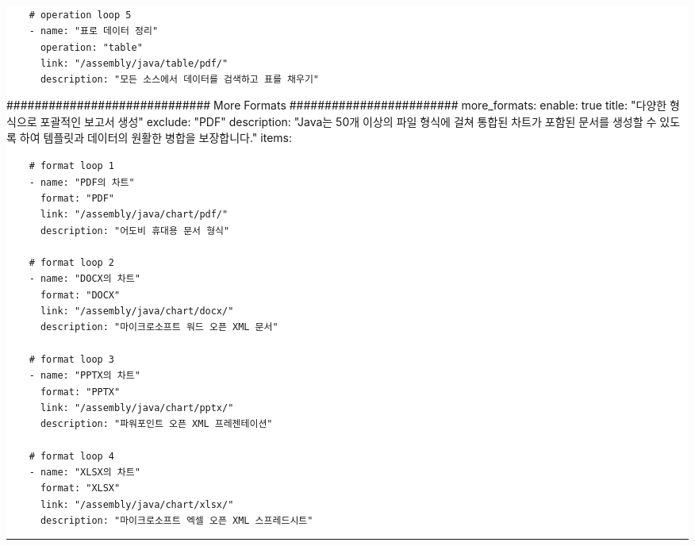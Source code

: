         # operation loop 5
        - name: "표로 데이터 정리"
          operation: "table"
          link: "/assembly/java/table/pdf/"
          description: "모든 소스에서 데이터를 검색하고 표를 채우기"
         
          
############################# More Formats ########################
more_formats:
    enable: true
    title: "다양한 형식으로 포괄적인 보고서 생성"
    exclude: "PDF"
    description: "Java는 50개 이상의 파일 형식에 걸쳐 통합된 차트가 포함된 문서를 생성할 수 있도록 하여 템플릿과 데이터의 원활한 병합을 보장합니다."
    items: 
          
        # format loop 1
        - name: "PDF의 차트"
          format: "PDF"
          link: "/assembly/java/chart/pdf/"
          description: "어도비 휴대용 문서 형식"
          
        # format loop 2
        - name: "DOCX의 차트"
          format: "DOCX"
          link: "/assembly/java/chart/docx/"
          description: "마이크로소프트 워드 오픈 XML 문서"
          
        # format loop 3
        - name: "PPTX의 차트"
          format: "PPTX"
          link: "/assembly/java/chart/pptx/"
          description: "파워포인트 오픈 XML 프레젠테이션"
          
        # format loop 4
        - name: "XLSX의 차트"
          format: "XLSX"
          link: "/assembly/java/chart/xlsx/"
          description: "마이크로소프트 엑셀 오픈 XML 스프레드시트"


          

---